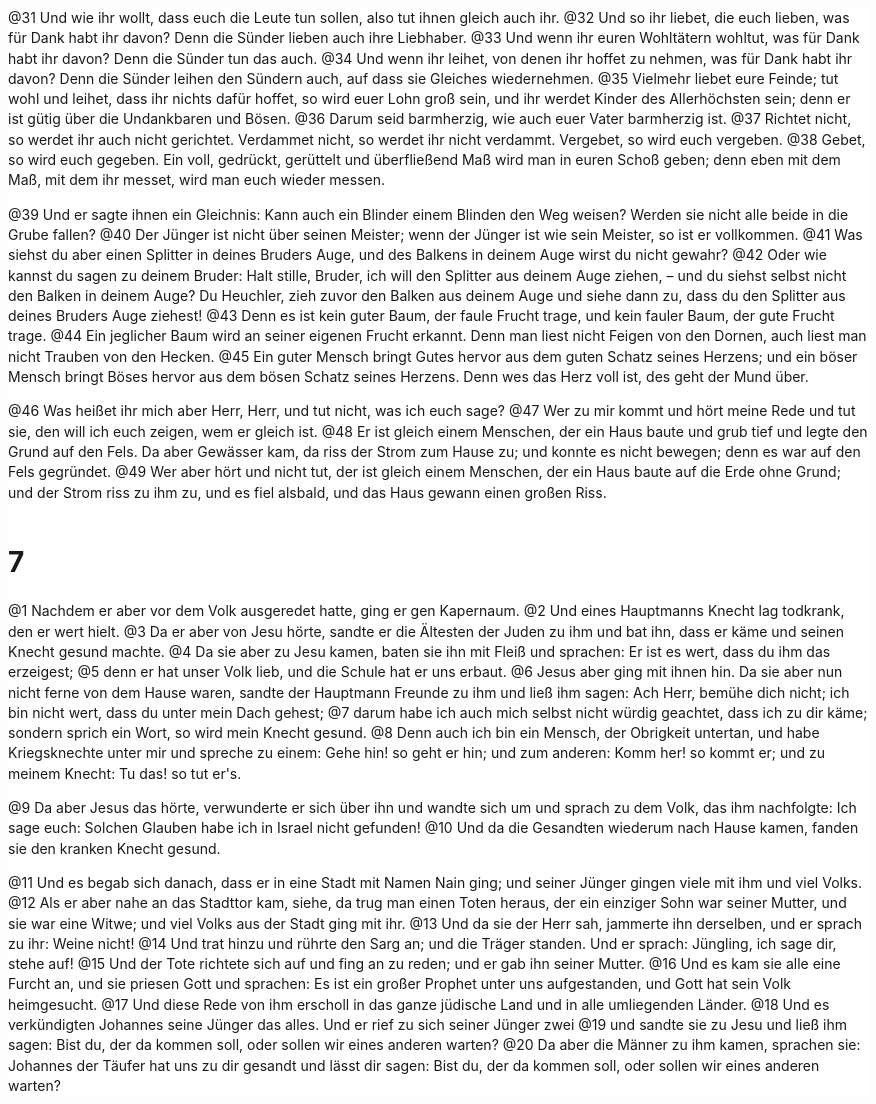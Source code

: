 @31 Und wie ihr wollt, dass euch die Leute tun sollen, also tut ihnen gleich auch ihr. @32 Und so ihr liebet, die euch lieben, was für Dank habt ihr davon? Denn die Sünder lieben auch ihre Liebhaber. @33 Und wenn ihr euren Wohltätern wohltut, was für Dank habt ihr davon? Denn die Sünder tun das auch. @34 Und wenn ihr leihet, von denen ihr hoffet zu nehmen, was für Dank habt ihr davon? Denn die Sünder leihen den Sündern auch, auf dass sie Gleiches wiedernehmen. @35 Vielmehr liebet eure Feinde; tut wohl und leihet, dass ihr nichts dafür hoffet, so wird euer Lohn groß sein, und ihr werdet Kinder des Allerhöchsten sein; denn er ist gütig über die Undankbaren und Bösen. @36 Darum seid barmherzig, wie auch euer Vater barmherzig ist. @37 Richtet nicht, so werdet ihr auch nicht gerichtet. Verdammet nicht, so werdet ihr nicht verdammt. Vergebet, so wird euch vergeben. @38 Gebet, so wird euch gegeben. Ein voll, gedrückt, gerüttelt und überfließend Maß wird man in euren Schoß geben; denn eben mit dem Maß, mit dem ihr messet, wird man euch wieder messen. 

@39 Und er sagte ihnen ein Gleichnis: Kann auch ein Blinder einem Blinden den Weg weisen? Werden sie nicht alle beide in die Grube fallen? @40 Der Jünger ist nicht über seinen Meister; wenn der Jünger ist wie sein Meister, so ist er vollkommen. @41 Was siehst du aber einen Splitter in deines Bruders Auge, und des Balkens in deinem Auge wirst du nicht gewahr? @42 Oder wie kannst du sagen zu deinem Bruder: Halt stille, Bruder, ich will den Splitter aus deinem Auge ziehen, – und du siehst selbst nicht den Balken in deinem Auge? Du Heuchler, zieh zuvor den Balken aus deinem Auge und siehe dann zu, dass du den Splitter aus deines Bruders Auge ziehest! @43 Denn es ist kein guter Baum, der faule Frucht trage, und kein fauler Baum, der gute Frucht trage. @44 Ein jeglicher Baum wird an seiner eigenen Frucht erkannt. Denn man liest nicht Feigen von den Dornen, auch liest man nicht Trauben von den Hecken. @45 Ein guter Mensch bringt Gutes hervor aus dem guten Schatz seines Herzens; und ein böser Mensch bringt Böses hervor aus dem bösen Schatz seines Herzens. Denn wes das Herz voll ist, des geht der Mund über. 

@46 Was heißet ihr mich aber Herr, Herr, und tut nicht, was ich euch sage? @47 Wer zu mir kommt und hört meine Rede und tut sie, den will ich euch zeigen, wem er gleich ist. @48 Er ist gleich einem Menschen, der ein Haus baute und grub tief und legte den Grund auf den Fels. Da aber Gewässer kam, da riss der Strom zum Hause zu; und konnte es nicht bewegen; denn es war auf den Fels gegründet. @49 Wer aber hört und nicht tut, der ist gleich einem Menschen, der ein Haus baute auf die Erde ohne Grund; und der Strom riss zu ihm zu, und es fiel alsbald, und das Haus gewann einen großen Riss.

# 7
@1 Nachdem er aber vor dem Volk ausgeredet hatte, ging er gen Kapernaum. @2 Und eines Hauptmanns Knecht lag todkrank, den er wert hielt. @3 Da er aber von Jesu hörte, sandte er die Ältesten der Juden zu ihm und bat ihn, dass er käme und seinen Knecht gesund machte. @4 Da sie aber zu Jesu kamen, baten sie ihn mit Fleiß und sprachen: Er ist es wert, dass du ihm das erzeigest; @5 denn er hat unser Volk lieb, und die Schule hat er uns erbaut. @6 Jesus aber ging mit ihnen hin. Da sie aber nun nicht ferne von dem Hause waren, sandte der Hauptmann Freunde zu ihm und ließ ihm sagen: Ach Herr, bemühe dich nicht; ich bin nicht wert, dass du unter mein Dach gehest; @7 darum habe ich auch mich selbst nicht würdig geachtet, dass ich zu dir käme; sondern sprich ein Wort, so wird mein Knecht gesund. @8 Denn auch ich bin ein Mensch, der Obrigkeit untertan, und habe Kriegsknechte unter mir und spreche zu einem: Gehe hin! so geht er hin; und zum anderen: Komm her! so kommt er; und zu meinem Knecht: Tu das! so tut er's. 

@9 Da aber Jesus das hörte, verwunderte er sich über ihn und wandte sich um und sprach zu dem Volk, das ihm nachfolgte: Ich sage euch: Solchen Glauben habe ich in Israel nicht gefunden! @10 Und da die Gesandten wiederum nach Hause kamen, fanden sie den kranken Knecht gesund. 

@11 Und es begab sich danach, dass er in eine Stadt mit Namen Nain ging; und seiner Jünger gingen viele mit ihm und viel Volks. @12 Als er aber nahe an das Stadttor kam, siehe, da trug man einen Toten heraus, der ein einziger Sohn war seiner Mutter, und sie war eine Witwe; und viel Volks aus der Stadt ging mit ihr. @13 Und da sie der Herr sah, jammerte ihn derselben, und er sprach zu ihr: Weine nicht! @14 Und trat hinzu und rührte den Sarg an; und die Träger standen. Und er sprach: Jüngling, ich sage dir, stehe auf! @15 Und der Tote richtete sich auf und fing an zu reden; und er gab ihn seiner Mutter. @16 Und es kam sie alle eine Furcht an, und sie priesen Gott und sprachen: Es ist ein großer Prophet unter uns aufgestanden, und Gott hat sein Volk heimgesucht. @17 Und diese Rede von ihm erscholl in das ganze jüdische Land und in alle umliegenden Länder. @18 Und es verkündigten Johannes seine Jünger das alles. Und er rief zu sich seiner Jünger zwei @19 und sandte sie zu Jesu und ließ ihm sagen: Bist du, der da kommen soll, oder sollen wir eines anderen warten? @20 Da aber die Männer zu ihm kamen, sprachen sie: Johannes der Täufer hat uns zu dir gesandt und lässt dir sagen: Bist du, der da kommen soll, oder sollen wir eines anderen warten? 
